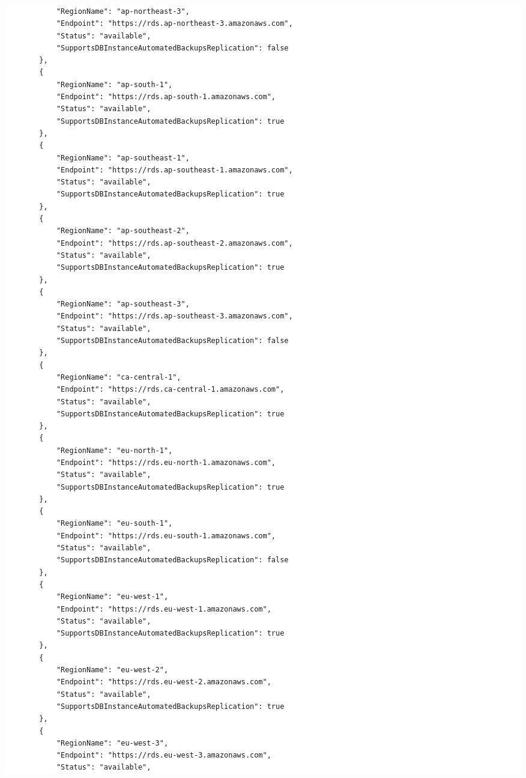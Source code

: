 ```
            "RegionName": "ap-northeast-3",
            "Endpoint": "https://rds.ap-northeast-3.amazonaws.com",
            "Status": "available",
            "SupportsDBInstanceAutomatedBackupsReplication": false
        },
        {
            "RegionName": "ap-south-1",
            "Endpoint": "https://rds.ap-south-1.amazonaws.com",
            "Status": "available",
            "SupportsDBInstanceAutomatedBackupsReplication": true
        },
        {
            "RegionName": "ap-southeast-1",
            "Endpoint": "https://rds.ap-southeast-1.amazonaws.com",
            "Status": "available",
            "SupportsDBInstanceAutomatedBackupsReplication": true
        },
        {
            "RegionName": "ap-southeast-2",
            "Endpoint": "https://rds.ap-southeast-2.amazonaws.com",
            "Status": "available",
            "SupportsDBInstanceAutomatedBackupsReplication": true
        },
        {
            "RegionName": "ap-southeast-3",
            "Endpoint": "https://rds.ap-southeast-3.amazonaws.com",
            "Status": "available",
            "SupportsDBInstanceAutomatedBackupsReplication": false
        },
        {
            "RegionName": "ca-central-1",
            "Endpoint": "https://rds.ca-central-1.amazonaws.com",
            "Status": "available",
            "SupportsDBInstanceAutomatedBackupsReplication": true
        },
        {
            "RegionName": "eu-north-1",
            "Endpoint": "https://rds.eu-north-1.amazonaws.com",
            "Status": "available",
            "SupportsDBInstanceAutomatedBackupsReplication": true
        },
        {
            "RegionName": "eu-south-1",
            "Endpoint": "https://rds.eu-south-1.amazonaws.com",
            "Status": "available",
            "SupportsDBInstanceAutomatedBackupsReplication": false
        },
        {
            "RegionName": "eu-west-1",
            "Endpoint": "https://rds.eu-west-1.amazonaws.com",
            "Status": "available",
            "SupportsDBInstanceAutomatedBackupsReplication": true
        },
        {
            "RegionName": "eu-west-2",
            "Endpoint": "https://rds.eu-west-2.amazonaws.com",
            "Status": "available",
            "SupportsDBInstanceAutomatedBackupsReplication": true
        },
        {
            "RegionName": "eu-west-3",
            "Endpoint": "https://rds.eu-west-3.amazonaws.com",
            "Status": "available",
```